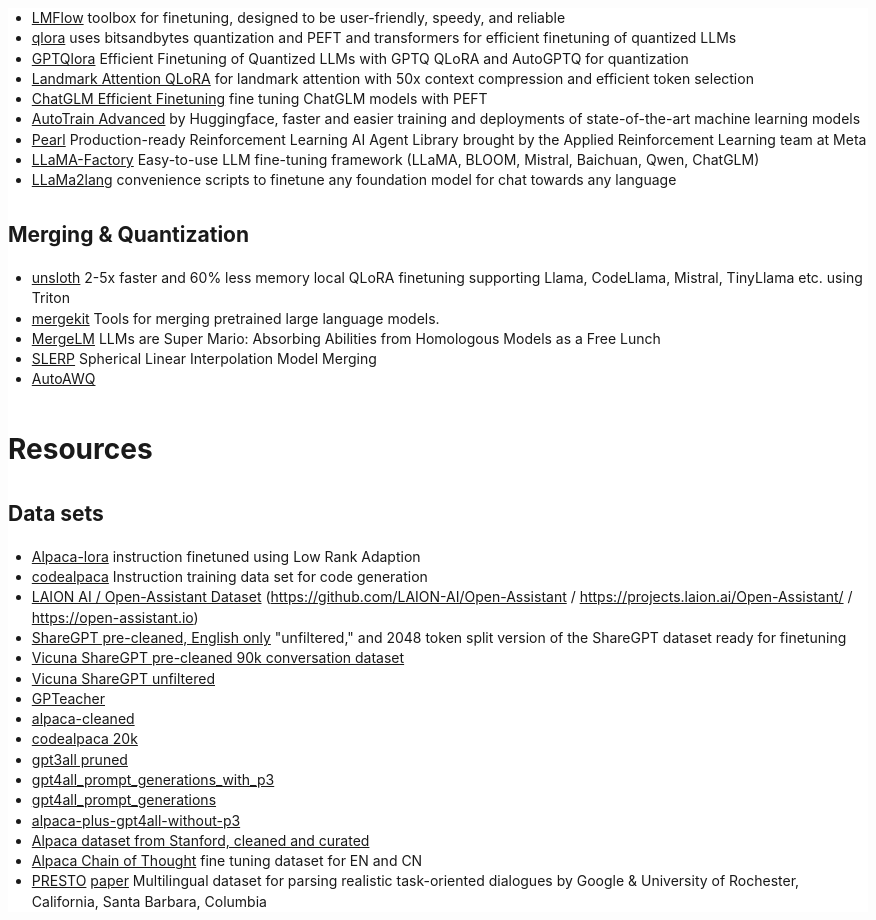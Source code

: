 - [LMFlow](https://github.com/OptimalScale/LMFlow) toolbox for finetuning, designed to be user-friendly, speedy, and reliable
- [qlora](https://github.com/artidoro/qlora) uses bitsandbytes quantization and PEFT and transformers for efficient finetuning of quantized LLMs
- [GPTQlora](https://github.com/qwopqwop200/gptqlora) Efficient Finetuning of Quantized LLMs with GPTQ QLoRA and AutoGPTQ for quantization
- [Landmark Attention QLoRA](https://github.com/eugenepentland/landmark-attention-qlora) for landmark attention with 50x context compression and efficient token selection
- [ChatGLM Efficient Finetuning](https://github.com/hiyouga/ChatGLM-Efficient-Tuning) fine tuning ChatGLM models with PEFT
- [AutoTrain Advanced](https://github.com/huggingface/autotrain-advanced) by Huggingface, faster and easier training and deployments of state-of-the-art machine learning models
- [Pearl](https://github.com/facebookresearch/pearl) Production-ready Reinforcement Learning AI Agent Library brought by the Applied Reinforcement Learning team at Meta
- [LLaMA-Factory](https://github.com/hiyouga/LLaMA-Factory) Easy-to-use LLM fine-tuning framework (LLaMA, BLOOM, Mistral, Baichuan, Qwen, ChatGLM)
- [LLaMa2lang](https://github.com/UnderstandLingBV/LLaMa2lang) convenience scripts to finetune any foundation model for chat towards any language

## Merging & Quantization

- [unsloth](https://github.com/unslothai/unsloth) 2-5x faster and 60% less memory local QLoRA finetuning supporting Llama, CodeLlama, Mistral, TinyLlama etc. using Triton
- [mergekit](https://github.com/cg123/mergekit) Tools for merging pretrained large language models.
- [MergeLM](https://github.com/yule-BUAA/MergeLM) LLMs are Super Mario: Absorbing Abilities from Homologous Models as a Free Lunch
- [SLERP](https://github.com/Digitous/LLM-SLERP-Merge) Spherical Linear Interpolation Model Merging
- [AutoAWQ](https://github.com/casper-hansen/AutoAWQ)

# Resources

## Data sets

- [Alpaca-lora](https://github.com/tloen/alpaca-lora) instruction finetuned using Low Rank Adaption
- [codealpaca](https://github.com/sahil280114/codealpaca) Instruction training data set for code generation
- [LAION AI / Open-Assistant Dataset](https://huggingface.co/datasets/OpenAssistant/oasst1) (https://github.com/LAION-AI/Open-Assistant / https://projects.laion.ai/Open-Assistant/ / https://open-assistant.io)
- [ShareGPT pre-cleaned, English only](https://huggingface.co/datasets/anon8231489123/ShareGPT_Vicuna_unfiltered) "unfiltered," and 2048 token split version of the ShareGPT dataset ready for finetuning
- [Vicuna ShareGPT pre-cleaned 90k conversation dataset](https://huggingface.co/datasets/anon8231489123/ShareGPT_Vicuna_unfiltered/tree/main/HTML_cleaned_raw_dataset)
- [Vicuna ShareGPT unfiltered](https://huggingface.co/datasets/anon8231489123/ShareGPT_Vicuna_unfiltered)
- [GPTeacher](https://github.com/teknium1/GPTeacher)
- [alpaca-cleaned](https://huggingface.co/datasets/yahma/alpaca-cleaned)
- [codealpaca 20k](https://huggingface.co/datasets/sahil2801/CodeAlpaca-20k)
- [gpt3all pruned](https://huggingface.co/datasets/Nebulous/gpt4all_pruned)
- [gpt4all_prompt_generations_with_p3](https://huggingface.co/datasets/nomic-ai/gpt4all_prompt_generations_with_p3)
- [gpt4all_prompt_generations](https://huggingface.co/datasets/nomic-ai/gpt4all_prompt_generations)
- [alpaca-plus-gpt4all-without-p3](https://huggingface.co/datasets/magicgh/alpaca-plus-gpt4all-without-p3)
- [Alpaca dataset from Stanford, cleaned and curated](https://github.com/gururise/AlpacaDataCleaned)
- [Alpaca Chain of Thought](https://github.com/PhoebusSi/Alpaca-CoT) fine tuning dataset for EN and CN
- [PRESTO](https://ai.googleblog.com/2023/03/presto-multilingual-dataset-for-parsing.html) [paper](https://arxiv.org/pdf/2303.08954.pdf) Multilingual dataset for parsing realistic task-oriented dialogues by Google & University of Rochester, California, Santa Barbara, Columbia